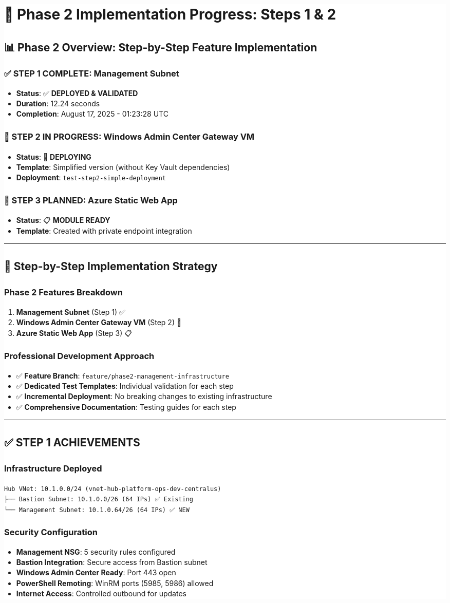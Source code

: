 # 🚀 **Phase 2 Implementation Progress: Steps 1 & 2**

## 📊 **Phase 2 Overview: Step-by-Step Feature Implementation**

### **✅ STEP 1 COMPLETE: Management Subnet**
- **Status**: ✅ **DEPLOYED & VALIDATED**
- **Duration**: 12.24 seconds
- **Completion**: August 17, 2025 - 01:23:28 UTC

### **🔄 STEP 2 IN PROGRESS: Windows Admin Center Gateway VM**
- **Status**: 🔄 **DEPLOYING**
- **Template**: Simplified version (without Key Vault dependencies)
- **Deployment**: `test-step2-simple-deployment`

### **📅 STEP 3 PLANNED: Azure Static Web App**
- **Status**: 📋 **MODULE READY**
- **Template**: Created with private endpoint integration

---

## 🎯 **Step-by-Step Implementation Strategy**

### **Phase 2 Features Breakdown**
1. **Management Subnet** (Step 1) ✅
2. **Windows Admin Center Gateway VM** (Step 2) 🔄
3. **Azure Static Web App** (Step 3) 📋

### **Professional Development Approach**
- ✅ **Feature Branch**: `feature/phase2-management-infrastructure`
- ✅ **Dedicated Test Templates**: Individual validation for each step
- ✅ **Incremental Deployment**: No breaking changes to existing infrastructure
- ✅ **Comprehensive Documentation**: Testing guides for each step

---

## ✅ **STEP 1 ACHIEVEMENTS**

### **Infrastructure Deployed**
```
Hub VNet: 10.1.0.0/24 (vnet-hub-platform-ops-dev-centralus)
├── Bastion Subnet: 10.1.0.0/26 (64 IPs) ✅ Existing
└── Management Subnet: 10.1.0.64/26 (64 IPs) ✅ NEW
```

### **Security Configuration**
- **Management NSG**: 5 security rules configured
- **Bastion Integration**: Secure access from Bastion subnet
- **Windows Admin Center Ready**: Port 443 open
- **PowerShell Remoting**: WinRM ports (5985, 5986) allowed
- **Internet Access**: Controlled outbound for updates
